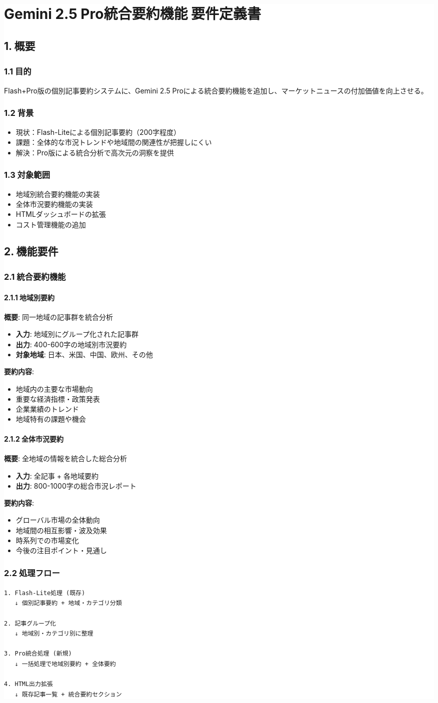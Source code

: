 # Gemini 2.5 Pro統合要約機能 要件定義書

## 1. 概要

### 1.1 目的
Flash+Pro版の個別記事要約システムに、Gemini 2.5 Proによる統合要約機能を追加し、マーケットニュースの付加価値を向上させる。

### 1.2 背景
- 現状：Flash-Liteによる個別記事要約（200字程度）
- 課題：全体的な市況トレンドや地域間の関連性が把握しにくい
- 解決：Pro版による統合分析で高次元の洞察を提供

### 1.3 対象範囲
- 地域別統合要約機能の実装
- 全体市況要約機能の実装
- HTMLダッシュボードの拡張
- コスト管理機能の追加

## 2. 機能要件

### 2.1 統合要約機能

#### 2.1.1 地域別要約
**概要**: 同一地域の記事群を統合分析
- **入力**: 地域別にグループ化された記事群
- **出力**: 400-600字の地域別市況要約
- **対象地域**: 日本、米国、中国、欧州、その他

**要約内容**:
- 地域内の主要な市場動向
- 重要な経済指標・政策発表
- 企業業績のトレンド
- 地域特有の課題や機会

#### 2.1.2 全体市況要約
**概要**: 全地域の情報を統合した総合分析
- **入力**: 全記事 + 各地域要約
- **出力**: 800-1000字の総合市況レポート

**要約内容**:
- グローバル市場の全体動向
- 地域間の相互影響・波及効果
- 時系列での市場変化
- 今後の注目ポイント・見通し

### 2.2 処理フロー

```
1. Flash-Lite処理 (既存)
   ↓ 個別記事要約 + 地域・カテゴリ分類
   
2. 記事グループ化
   ↓ 地域別・カテゴリ別に整理
   
3. Pro統合処理 (新規)
   ↓ 一括処理で地域別要約 + 全体要約
   
4. HTML出力拡張
   ↓ 既存記事一覧 + 統合要約セクション
```
